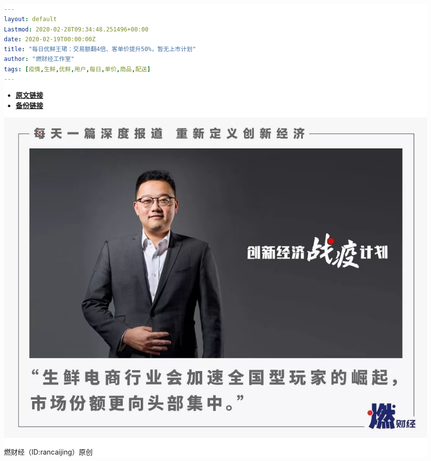 ```yaml
---
layout: default
Lastmod: 2020-02-28T09:34:48.251496+00:00
date: 2020-02-19T00:00:00Z
title: "每日优鲜王珺：交易额翻4倍、客单价提升50%，暂无上市计划"
author: "燃财经工作室"
tags: [疫情,生鲜,优鲜,用户,每日,单价,商品,配送]
---
```


* [**原文链接**](http://mp.weixin.qq.com/s?__biz=MzU5MzU2ODE0NA==&mid=2247512919&idx=3&sn=c123d182b5ae97ffdb194be145515e3d&chksm=fe0c7ba8c97bf2be723f838ff40b5c0b4fc9ee4798cf1a53ac812265dd5db63eb8e87f34790e#rd)
* [**备份链接**](http://archive.is/abUcM)


![](/images/post/815be6415bd3e68b41b84cbdfcae2005.jpg)  

燃财经（ID:rancaijing）原创  
